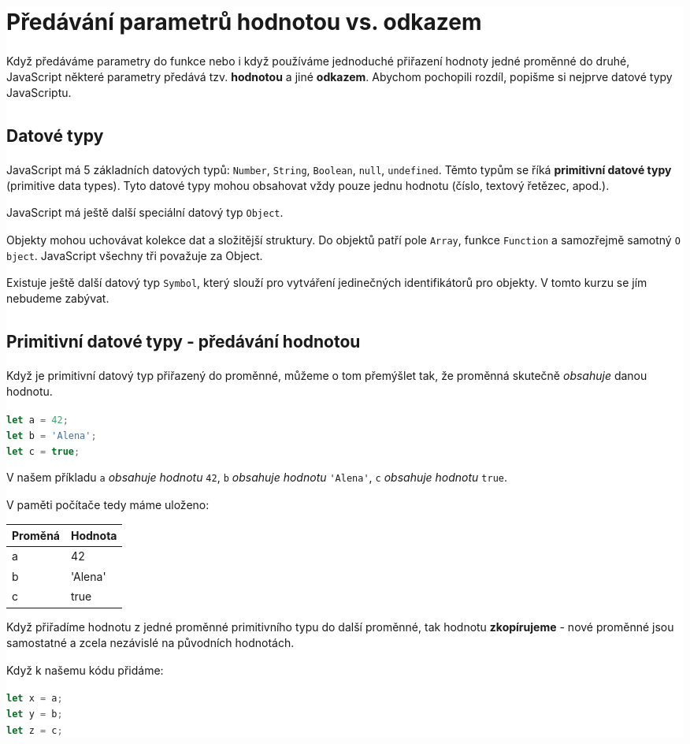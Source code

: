 # Předávání parametrů hodnotou vs. odkazem

Když předáváme parametry do funkce nebo i když používáme jednoduché přiřazení hodnoty jedné proměnné do druhé, JavaScript některé parametry předává tzv. **hodnotou** a jiné **odkazem**. Abychom pochopili rozdíl, popišme si nejprve datové typy JavaScriptu.


## Datové typy

JavaScript má 5 základních datových typů: `Number`, `String`, `Boolean`, `null`, `undefined`. Těmto typům se říká **primitivní datové typy** (primitive data types). Tyto datové typy mohou obsahovat vždy pouze jednu hodnotu (číslo, textový řetězec, apod.).

JavaScript má ještě další speciální datový typ `Object`.

Objekty mohou uchovávat kolekce dat a složitější struktury. Do objektů patří pole `Array`, funkce `Function` a samozřejmě samotný `Object`. JavaScript všechny tři považuje za Object.

Existuje ještě další datový typ `Symbol`, který slouží pro vytváření jedinečných identifikátorů pro objekty. V tomto kurzu se jím nebudeme zabývat.


## Primitivní datové typy - předávání hodnotou

Když je primitivní datový typ přiřazený do proměnné, můžeme o tom přemýšlet tak, že proměnná skutečně *obsahuje* danou hodnotu.

```javascript
let a = 42;
let b = 'Alena';
let c = true;
```

V našem příkladu `a` *obsahuje hodnotu* `42`, `b` *obsahuje hodnotu* `'Alena'`, `c` *obsahuje hodnotu* `true`.

V paměti počítače tedy máme uloženo:

| Proměná | Hodnota |
| ------- | ------- |
| a       | 42      |
| b       | 'Alena' |
| c       | true    |

Když přiřadíme hodnotu z jedné proměnné primitivního typu do další proměnné, tak hodnotu **zkopírujeme** - nové proměnné jsou samostatné a zcela nezávislé na původních hodnotách.

Když k našemu kódu přidáme:

```javascript
let x = a;
let y = b;
let z = c;
```
